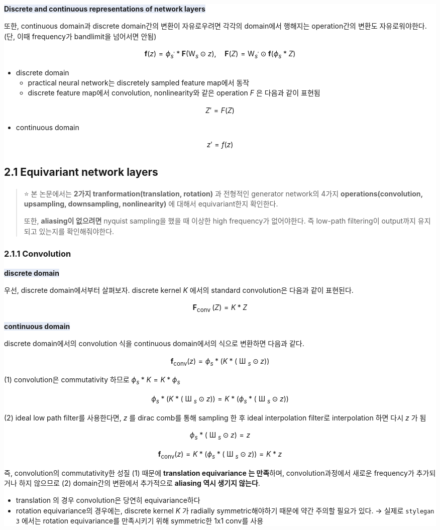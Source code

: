 
<span style='background-color: #E5EBF7;'> <b>Discrete and continuous representations of network layers</b> </span>

또한, continuous domain과 discrete domain간의 변환이 자유로우려면 각각의 domain에서 행해지는 operation간의 변환도 자유로워야한다. (단, 이때 frequency가 bandlimit을 넘어서면 안됨)

$$\mathbf{f}(z)=\phi_{s^{\prime}} * \mathbf{F}\left(\mathrm{W}_{s} \odot z\right), \quad \mathbf{F}(Z)=\mathrm{W}_{s^{\prime}} \odot \mathbf{f}\left(\phi_{s} * Z\right)$$

- discrete domain
  - practical neural network는 discretely sampled feature map에서 동작
  - discrete feature map에서 convolution, nonlinearity와 같은 operation $F$ 은 다음과 같이 표현됨

$$ Z' = F(Z)$$

- continuous domain

$$ z' = f(z)$$


## 2.1 Equivariant network layers

> ⭐ 본 논문에서는 **2가지 tranformation(translation, rotation)** 과 전형적인 generator network의 4가지 **operations(convolution, upsampling, downsampling, nonlinearity)** 에 대해서 equivariant한지 확인한다. 
> 
> 또한, **aliasing이 없으려면** nyquist sampling을 했을 때 이상한 high frequency가 없어야한다. 즉 low-path filtering이 output까지 유지되고 있는지를 확인해줘야한다.

### 2.1.1 Convolution

<span style='background-color: #E5EBF7;'> <b>discrete domain</b> </span>

우선, discrete domain에서부터 살펴보자. discrete kernel $K$ 에서의 standard convolution은 다음과 같이 표현된다.

$$\mathbf{F}_{\text {conv }}(Z)=K * Z$$

<span style='background-color: #E5EBF7;'> <b>continuous domain</b> </span>

discrete domain에서의 convolution 식을 continuous domain에서의 식으로 변환하면 다음과 같다.

$$\mathbf{f}_{\mathrm{conv}}(z)=\phi_{s} *\left(K *\left(\text { Ш }_{s} \odot z\right)\right)$$

(1) convolution은 commutativity 하므로 $\phi_{s} * K = K *\phi_{s}$ 

$$\phi_{s} *\left(K *\left(\text { Ш }_{s} \odot z\right)\right)=K *\left(\phi_{s} *\left(\text { Ш }_{s} \odot z\right)\right)$$

(2) ideal low path filter를 사용한다면, $z$ 를 dirac comb를 통해 sampling 한 후 ideal interpolation filter로 interpolation 하면 다시 $z$ 가 됨

$$\phi_{s} *(\text { Ш }_{s} \odot z) = z$$

$$\mathbf{f}_{\mathrm{conv}}(z) = K *\left(\phi_{s} *\left(\text { Ш }_{s} \odot z\right)\right)=K * z$$

즉, convolution의 commutativity한 성질 (1) 때문에 **translation equivariance 는 만족**하며, convolution과정에서 새로운 frequency가 추가되거나 하지 않으므로 (2) domain간의 변환에서 추가적으로 **aliasing 역시 생기지 않는다**.

- translation 의 경우 convolution은 당연히 equivariance하다
- rotation equivariance의 경우에는, discrete kernel $K$ 가 radially symmetric해야하기 때문에 약간 주의할 필요가 있다. → 실제로 `stylegan3` 에서는 rotation equivariance를 만족시키기 위해 symmetric한 1x1 conv를 사용

